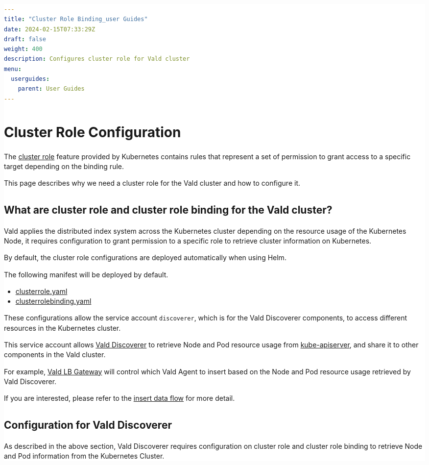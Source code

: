 ```yaml
---
title: "Cluster Role Binding_user Guides"
date: 2024-02-15T07:33:29Z
draft: false
weight: 400
description: Configures cluster role for Vald cluster
menu:
  userguides:
    parent: User Guides
---
```


# Cluster Role Configuration

The [cluster role](https://kubernetes.io/docs/reference/access-authn-authz/rbac/) feature provided by Kubernetes contains rules that represent a set of permission to grant access to a specific target depending on the binding rule.

This page describes why we need a cluster role for the Vald cluster and how to configure it.

## What are cluster role and cluster role binding for the Vald cluster?

Vald applies the distributed index system across the Kubernetes cluster depending on the resource usage of the Kubernetes Node, it requires configuration to grant permission to a specific role to retrieve cluster information on Kubernetes.

By default, the cluster role configurations are deployed automatically when using Helm.

The following manifest will be deployed by default.

- [clusterrole.yaml](https://github.com/vdaas/vald/blob/main/k8s/discoverer/clusterrole.yaml)
- [clusterrolebinding.yaml](https://github.com/vdaas/vald/blob/main/k8s/discoverer/clusterrolebinding.yaml)

These configurations allow the service account `discoverer`, which is for the Vald Discoverer components, to access different resources in the Kubernetes cluster.

This service account allows [Vald Discoverer](/docs/overview/component/discoverer) to retrieve Node and Pod resource usage from [kube-apiserver](https://kubernetes.io/docs/reference/command-line-tools-reference/kube-apiserver/), and share it to other components in the Vald cluster.

For example, [Vald LB Gateway](/docs/overview/component/lb-gateway) will control which Vald Agent to insert based on the Node and Pod resource usage retrieved by Vald Discoverer.

If you are interested, please refer to the [insert data flow](/docs/overview/data-flow#insert) for more detail.

## Configuration for Vald Discoverer

As described in the above section, Vald Discoverer requires configuration on cluster role and cluster role binding to retrieve Node and Pod information from the Kubernetes Cluster.
